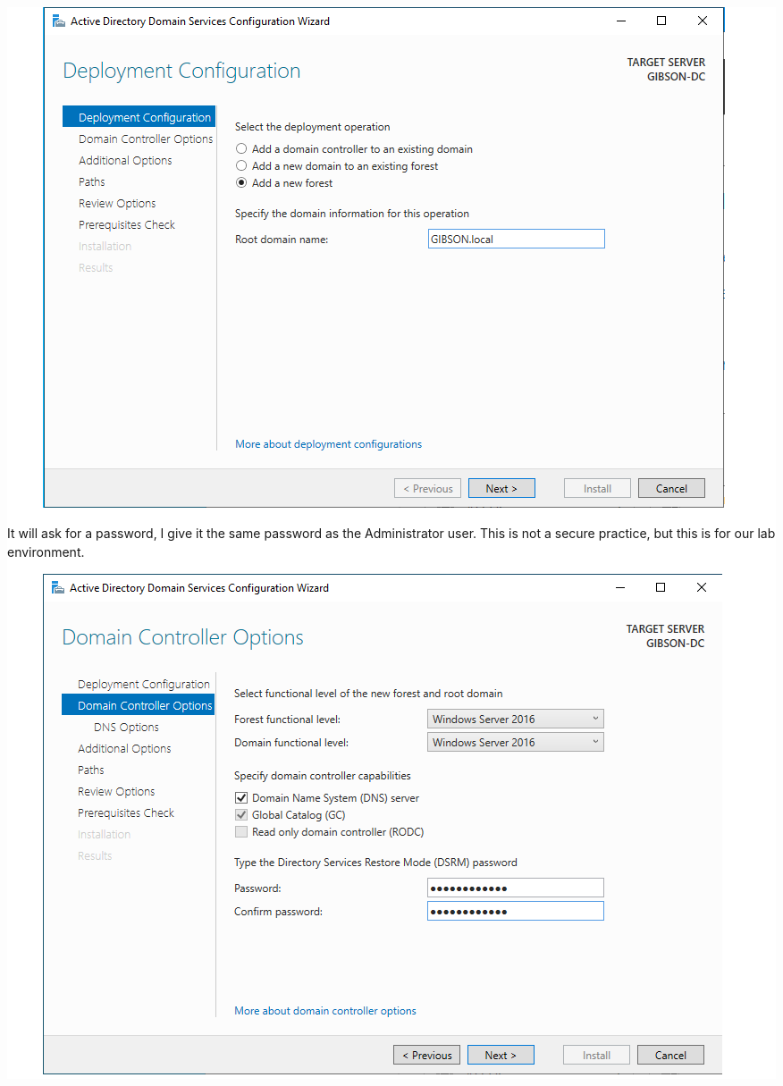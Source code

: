 <figure><img src="../../.gitbook/assets/image (1042).png" alt=""><figcaption></figcaption></figure>

It will ask for a password, I give it the same password as the Administrator user. This is not a secure practice, but this is for our lab environment.

<figure><img src="../../.gitbook/assets/image (1043).png" alt=""><figcaption></figcaption></figure>
